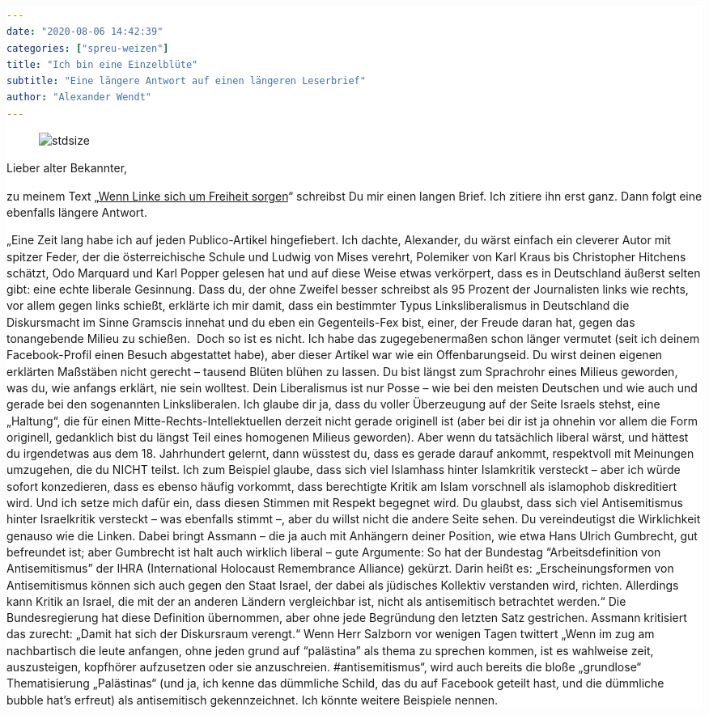 ```yaml
---
date: "2020-08-06 14:42:39"
categories: ["spreu-weizen"]
title: "Ich bin eine Einzelblüte"
subtitle: "Eine längere Antwort auf einen längeren Leserbrief"
author: "Alexander Wendt"
---
```



<figure>
<img src="https://www.publicomag.com/wp-content/uploads/2020/08/Einzelblüte_-1320x764.jpg" alt=stdsize>
</figure>


Lieber alter Bekannter,

zu meinem Text „<a href="https://www.publicomag.com/2020/08/wenn-linke-sich-um-freiheit-sorgen/">Wenn Linke sich um Freiheit sorgen</a>“ schreibst Du mir einen langen Brief. Ich zitiere ihn erst ganz. Dann folgt eine ebenfalls längere Antwort.





<p class=grayhr></p>



„Eine Zeit lang habe ich auf jeden Publico-Artikel hingefiebert. Ich dachte, Alexander, du wärst einfach ein cleverer Autor mit spitzer Feder, der die österreichische Schule und Ludwig von Mises verehrt, Polemiker von Karl Kraus bis Christopher Hitchens schätzt, Odo Marquard und Karl Popper gelesen hat und auf diese Weise etwas verkörpert, dass es in Deutschland äußerst selten gibt: eine echte liberale Gesinnung. Dass du, der ohne Zweifel besser schreibst als 95 Prozent der Journalisten links wie rechts, vor allem gegen links schießt, erklärte ich mir damit, dass ein bestimmter Typus Linksliberalismus in Deutschland die Diskursmacht im Sinne Gramscis innehat und du eben ein Gegenteils-Fex bist, einer, der Freude daran hat, gegen das tonangebende Milieu zu schießen.  Doch so ist es nicht. Ich habe das zugegebenermaßen schon länger vermutet (seit ich deinem Facebook-Profil einen Besuch abgestattet habe), aber dieser Artikel war wie ein Offenbarungseid. Du wirst deinen eigenen erklärten Maßstäben nicht gerecht – tausend Blüten blühen zu lassen. Du bist längst zum Sprachrohr eines Milieus geworden, was du, wie anfangs erklärt, nie sein wolltest. Dein Liberalismus ist nur Posse – wie bei den meisten Deutschen und wie auch und gerade bei den sogenannten Linksliberalen. Ich glaube dir ja, dass du voller Überzeugung auf der Seite Israels stehst, eine „Haltung“, die für einen Mitte-Rechts-Intellektuellen derzeit nicht gerade originell ist (aber bei dir ist ja ohnehin vor allem die Form originell, gedanklich bist du längst Teil eines homogenen Milieus geworden). Aber wenn du tatsächlich liberal wärst, und hättest du irgendetwas aus dem 18. Jahrhundert gelernt, dann wüsstest du, dass es gerade darauf ankommt, respektvoll mit Meinungen umzugehen, die du NICHT teilst. Ich zum Beispiel glaube, dass sich viel Islamhass hinter Islamkritik versteckt – aber ich würde sofort konzedieren, dass es ebenso häufig vorkommt, dass berechtigte Kritik am Islam vorschnell als islamophob diskreditiert wird. Und ich setze mich dafür ein, dass diesen Stimmen mit Respekt begegnet wird. Du glaubst, dass sich viel Antisemitismus hinter Israelkritik versteckt – was ebenfalls stimmt –, aber du willst nicht die andere Seite sehen. Du vereindeutigst die Wirklichkeit genauso wie die Linken. Dabei bringt Assmann – die ja auch mit Anhängern deiner Position, wie etwa Hans Ulrich Gumbrecht, gut befreundet ist; aber Gumbrecht ist halt auch wirklich liberal – gute Argumente: So hat der Bundestag “Arbeitsdefinition von Antisemitismus” der IHRA (International Holocaust Remembrance Alliance) gekürzt. Darin heißt es: „Erscheinungsformen von Antisemitismus können sich auch gegen den Staat Israel, der dabei als jüdisches Kollektiv verstanden wird, richten. Allerdings kann Kritik an Israel, die mit der an anderen Ländern vergleichbar ist, nicht als antisemitisch betrachtet werden.“ Die Bundesregierung hat diese Definition übernommen, aber ohne jede Begründung den letzten Satz gestrichen. Assmann kritisiert das zurecht: „Damit hat sich der Diskursraum verengt.“ Wenn Herr Salzborn vor wenigen Tagen twittert „Wenn im zug am nachbartisch die leute anfangen, ohne jeden grund auf “palästina” als thema zu sprechen kommen, ist es wahlweise zeit, auszusteigen, kopfhörer aufzusetzen oder sie anzuschreien. #antisemitismus“, wird auch bereits die bloße „grundlose“ Thematisierung „Palästinas“ (und ja, ich kenne das dümmliche Schild, das du auf Facebook geteilt hast, und die dümmliche bubble hat’s erfreut) als antisemitisch gekennzeichnet. Ich könnte weitere Beispiele nennen.<br>